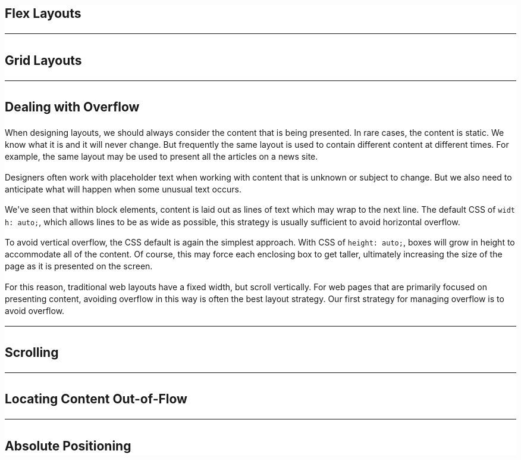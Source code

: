 
## Flex Layouts

---

## Grid Layouts

---

## Dealing with Overflow

When designing layouts, we should always consider the content that is
being presented. In rare cases, the content is static. We know what it
is and it will never change. But frequently the same layout is used to
contain different content at different times. For example, the same
layout may be used to present all the articles on a news site.

Designers often work with placeholder text when working with content
that is unknown or subject to change. But we also need to anticipate
what will happen when some unusual text occurs.

We've seen that within block elements,
content is laid out as lines of text
which may wrap to the next line.
The default CSS of `width: auto;`, which allows lines to be
as wide as possible,
this strategy is usually sufficient to avoid horizontal overflow.

To avoid vertical overflow, the CSS default is again the simplest approach.
With CSS of `height: auto;`, boxes will grow in height to accommodate
all of the content.
Of course, this may force each enclosing box to get taller,
ultimately increasing the size of the page as it is presented on the screen.

For this reason, traditional web layouts have a fixed width,
but scroll vertically.
For web pages that are primarily focused on presenting content,
avoiding overflow in this way is often the best layout strategy.
Our first strategy for managing overflow is to avoid overflow.

---

## Scrolling

---

## Locating Content Out-of-Flow

---

## Absolute Positioning
